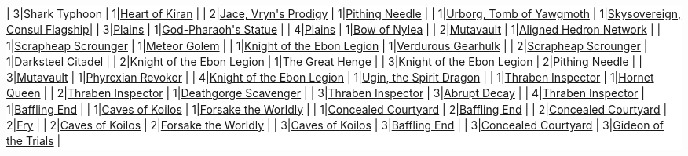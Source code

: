|                    3|Shark Typhoon                                                                                            |                    1|[Heart of Kiran](http://gatherer.wizards.com/Pages/Card/Details.aspx?multiverseid=423820)               |
|                    2|[Jace, Vryn's Prodigy](http://gatherer.wizards.com/Pages/Card/Details.aspx?multiverseid=398434)          |                    1|[Pithing Needle](http://gatherer.wizards.com/Pages/Card/Details.aspx?multiverseid=129526)               |
|                    1|[Urborg, Tomb of Yawgmoth](http://gatherer.wizards.com/Pages/Card/Details.aspx?multiverseid=383425)      |                    1|[Skysovereign, Consul Flagship](http://gatherer.wizards.com/Pages/Card/Details.aspx?multiverseid=417807)|
|                    3|[Plains](http://gatherer.wizards.com/Pages/Card/Details.aspx?multiverseid=439856)                        |                    1|[God-Pharaoh's Statue](http://gatherer.wizards.com/Pages/Card/Details.aspx?multiverseid=461165)         |
|                    4|[Plains](http://gatherer.wizards.com/Pages/Card/Details.aspx?multiverseid=439856)                        |                    1|[Bow of Nylea](http://gatherer.wizards.com/Pages/Card/Details.aspx?multiverseid=373603)                 |
|                    2|[Mutavault](http://gatherer.wizards.com/Pages/Card/Details.aspx?multiverseid=370733)                     |                    1|[Aligned Hedron Network](http://gatherer.wizards.com/Pages/Card/Details.aspx?multiverseid=401807)       |
|                    1|[Scrapheap Scrounger](http://gatherer.wizards.com/Pages/Card/Details.aspx?multiverseid=417804)           |                    1|[Meteor Golem](http://gatherer.wizards.com/Pages/Card/Details.aspx?multiverseid=447378)                 |
|                    1|[Knight of the Ebon Legion](http://gatherer.wizards.com/Pages/Card/Details.aspx?multiverseid=466859)     |                    1|[Verdurous Gearhulk](http://gatherer.wizards.com/Pages/Card/Details.aspx?multiverseid=417745)           |
|                    2|[Scrapheap Scrounger](http://gatherer.wizards.com/Pages/Card/Details.aspx?multiverseid=417804)           |                    1|[Darksteel Citadel](http://gatherer.wizards.com/Pages/Card/Details.aspx?multiverseid=389479)            |
|                    2|[Knight of the Ebon Legion](http://gatherer.wizards.com/Pages/Card/Details.aspx?multiverseid=466859)     |                    1|[The Great Henge](http://gatherer.wizards.com/Pages/Card/Details.aspx?multiverseid=473123)              |
|                    3|[Knight of the Ebon Legion](http://gatherer.wizards.com/Pages/Card/Details.aspx?multiverseid=466859)     |                    2|[Pithing Needle](http://gatherer.wizards.com/Pages/Card/Details.aspx?multiverseid=129526)               |
|                    3|[Mutavault](http://gatherer.wizards.com/Pages/Card/Details.aspx?multiverseid=370733)                     |                    1|[Phyrexian Revoker](http://gatherer.wizards.com/Pages/Card/Details.aspx?multiverseid=383343)            |
|                    4|[Knight of the Ebon Legion](http://gatherer.wizards.com/Pages/Card/Details.aspx?multiverseid=466859)     |                    1|[Ugin, the Spirit Dragon](http://gatherer.wizards.com/Pages/Card/Details.aspx?multiverseid=391948)      |
|                    1|[Thraben Inspector](http://gatherer.wizards.com/Pages/Card/Details.aspx?multiverseid=409784)             |                    1|[Hornet Queen](http://gatherer.wizards.com/Pages/Card/Details.aspx?multiverseid=238141)                 |
|                    2|[Thraben Inspector](http://gatherer.wizards.com/Pages/Card/Details.aspx?multiverseid=409784)             |                    1|[Deathgorge Scavenger](http://gatherer.wizards.com/Pages/Card/Details.aspx?multiverseid=435339)         |
|                    3|[Thraben Inspector](http://gatherer.wizards.com/Pages/Card/Details.aspx?multiverseid=409784)             |                    3|[Abrupt Decay](http://gatherer.wizards.com/Pages/Card/Details.aspx?multiverseid=456061)                 |
|                    4|[Thraben Inspector](http://gatherer.wizards.com/Pages/Card/Details.aspx?multiverseid=409784)             |                    1|[Baffling End](http://gatherer.wizards.com/Pages/Card/Details.aspx?multiverseid=439658)                 |
|                    1|[Caves of Koilos](http://gatherer.wizards.com/Pages/Card/Details.aspx?multiverseid=129497)               |                    1|[Forsake the Worldly](http://gatherer.wizards.com/Pages/Card/Details.aspx?multiverseid=426715)          |
|                    1|[Concealed Courtyard](http://gatherer.wizards.com/Pages/Card/Details.aspx?multiverseid=417818)           |                    2|[Baffling End](http://gatherer.wizards.com/Pages/Card/Details.aspx?multiverseid=439658)                 |
|                    2|[Concealed Courtyard](http://gatherer.wizards.com/Pages/Card/Details.aspx?multiverseid=417818)           |                    2|[Fry](http://gatherer.wizards.com/Pages/Card/Details.aspx?multiverseid=466894)                          |
|                    2|[Caves of Koilos](http://gatherer.wizards.com/Pages/Card/Details.aspx?multiverseid=129497)               |                    2|[Forsake the Worldly](http://gatherer.wizards.com/Pages/Card/Details.aspx?multiverseid=426715)          |
|                    3|[Caves of Koilos](http://gatherer.wizards.com/Pages/Card/Details.aspx?multiverseid=129497)               |                    3|[Baffling End](http://gatherer.wizards.com/Pages/Card/Details.aspx?multiverseid=439658)                 |
|                    3|[Concealed Courtyard](http://gatherer.wizards.com/Pages/Card/Details.aspx?multiverseid=417818)           |                    3|[Gideon of the Trials](http://gatherer.wizards.com/Pages/Card/Details.aspx?multiverseid=426716)         |